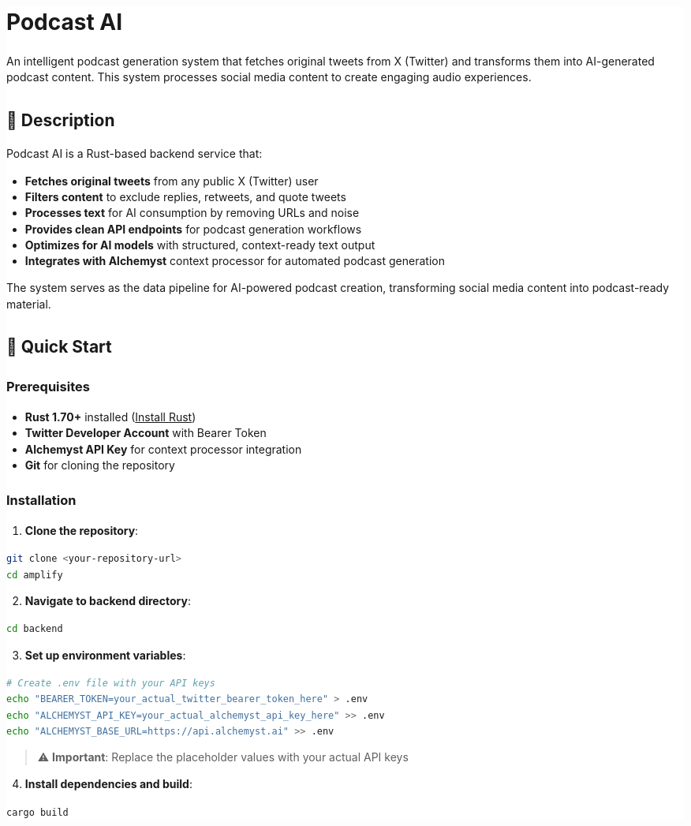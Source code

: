 # Podcast AI

An intelligent podcast generation system that fetches original tweets from X (Twitter) and transforms them into AI-generated podcast content. This system processes social media content to create engaging audio experiences.

## 🎯 Description

Podcast AI is a Rust-based backend service that:

- **Fetches original tweets** from any public X (Twitter) user
- **Filters content** to exclude replies, retweets, and quote tweets  
- **Processes text** for AI consumption by removing URLs and noise
- **Provides clean API endpoints** for podcast generation workflows
- **Optimizes for AI models** with structured, context-ready text output
- **Integrates with Alchemyst** context processor for automated podcast generation

The system serves as the data pipeline for AI-powered podcast creation, transforming social media content into podcast-ready material.

## 🚀 Quick Start

### Prerequisites

- **Rust 1.70+** installed ([Install Rust](https://rustup.rs/))
- **Twitter Developer Account** with Bearer Token
- **Alchemyst API Key** for context processor integration
- **Git** for cloning the repository

### Installation

1. **Clone the repository**:
```bash
git clone <your-repository-url>
cd amplify
```

2. **Navigate to backend directory**:
```bash
cd backend
```

3. **Set up environment variables**:
```bash
# Create .env file with your API keys
echo "BEARER_TOKEN=your_actual_twitter_bearer_token_here" > .env
echo "ALCHEMYST_API_KEY=your_actual_alchemyst_api_key_here" >> .env
echo "ALCHEMYST_BASE_URL=https://api.alchemyst.ai" >> .env
```

> ⚠️ **Important**: Replace the placeholder values with your actual API keys

4. **Install dependencies and build**:
```bash
cargo build
```
